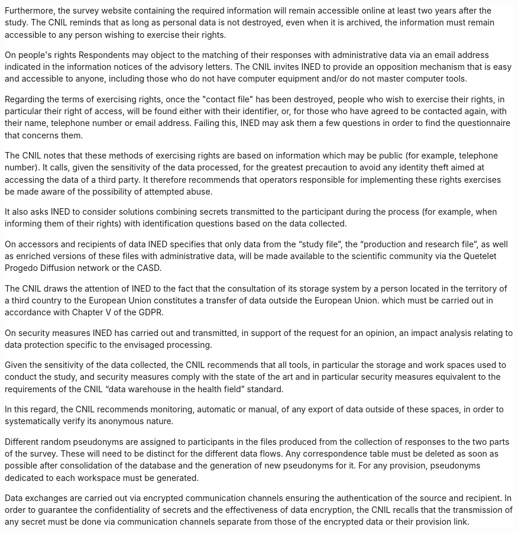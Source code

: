 Furthermore, the survey website containing the required information will remain accessible online at least two years after the study. The CNIL reminds that as long as personal data is not destroyed, even when it is archived, the information must remain accessible to any person wishing to exercise their rights.

On people's rights
Respondents may object to the matching of their responses with administrative data via an email address indicated in the information notices of the advisory letters. The CNIL invites INED to provide an opposition mechanism that is easy and accessible to anyone, including those who do not have computer equipment and/or do not master computer tools.

Regarding the terms of exercising rights, once the "contact file" has been destroyed, people who wish to exercise their rights, in particular their right of access, will be found either with their identifier, or, for those who have agreed to be contacted again, with their name, telephone number or email address. Failing this, INED may ask them a few questions in order to find the questionnaire that concerns them.

The CNIL notes that these methods of exercising rights are based on information which may be public (for example, telephone number). It calls, given the sensitivity of the data processed, for the greatest precaution to avoid any identity theft aimed at accessing the data of a third party. It therefore recommends that operators responsible for implementing these rights exercises be made aware of the possibility of attempted abuse.

It also asks INED to consider solutions combining secrets transmitted to the participant during the process (for example, when informing them of their rights) with identification questions based on the data collected.

On accessors and recipients of data
INED specifies that only data from the “study file”, the “production and research file”, as well as enriched versions of these files with administrative data, will be made available to the scientific community via the Quetelet Progedo Diffusion network or the CASD.

The CNIL draws the attention of INED to the fact that the consultation of its storage system by a person located in the territory of a third country to the European Union constitutes a transfer of data outside the European Union. which must be carried out in accordance with Chapter V of the GDPR.

On security measures
INED has carried out and transmitted, in support of the request for an opinion, an impact analysis relating to data protection specific to the envisaged processing.

Given the sensitivity of the data collected, the CNIL recommends that all tools, in particular the storage and work spaces used to conduct the study, and security measures comply with the state of the art and in particular security measures equivalent to the requirements of the CNIL “data warehouse in the health field” standard.

In this regard, the CNIL recommends monitoring, automatic or manual, of any export of data outside of these spaces, in order to systematically verify its anonymous nature.

Different random pseudonyms are assigned to participants in the files produced from the collection of responses to the two parts of the survey. These will need to be distinct for the different data flows. Any correspondence table must be deleted as soon as possible after consolidation of the database and the generation of new pseudonyms for it. For any provision, pseudonyms dedicated to each workspace must be generated.

Data exchanges are carried out via encrypted communication channels ensuring the authentication of the source and recipient. In order to guarantee the confidentiality of secrets and the effectiveness of data encryption, the CNIL recalls that the transmission of any secret must be done via communication channels separate from those of the encrypted data or their provision link.
